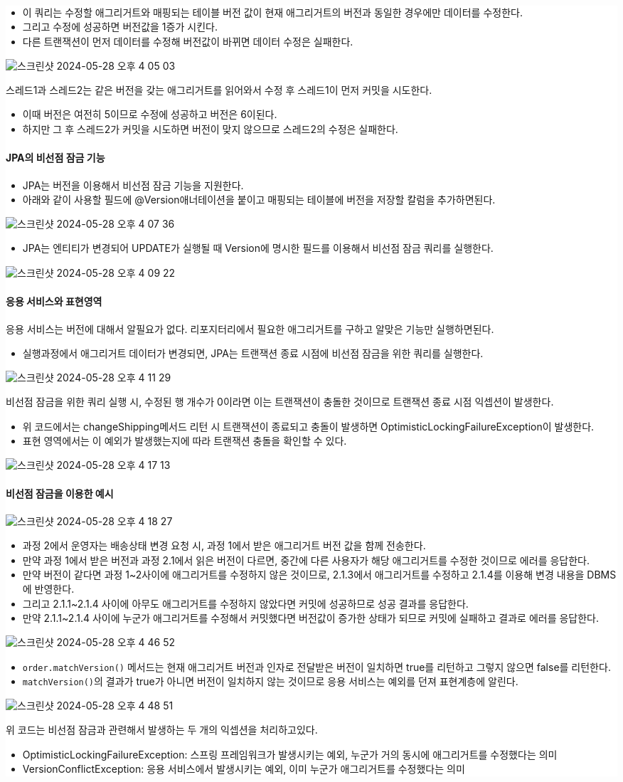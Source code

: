 - 이 쿼리는 수정할 애그리거트와 매핑되는 테이블 버전 값이 현재 애그리거트의 버전과 동일한 경우에만 데이터를 수정한다.
- 그리고 수정에 성공하면 버전값을 1증가 시킨다.
- 다른 트랜잭션이 먼저 데이터를 수정해 버전값이 바뀌면 데이터 수정은 실패한다.

<img width="500" alt="스크린샷 2024-05-28 오후 4 05 03" src="https://github.com/hoa0217/study-repo/assets/48192141/cb61e11f-4437-4e83-a3ee-c20769846706">

스레드1과 스레드2는 같은 버전을 갖는 애그리거트를 읽어와서 수정 후 스레드1이 먼저 커밋을 시도한다.
- 이때 버전은 여전히 5이므로 수정에 성공하고 버전은 6이된다.
- 하지만 그 후 스레드2가 커밋을 시도하면 버전이 맞지 않으므로 스레드2의 수정은 실패한다.

#### JPA의 비선점 잠금 기능
- JPA는 버전을 이용해서 비선점 잠금 기능을 지원한다.
- 아래와 같이 사용할 필드에 @Version애너테이션을 붙이고 매핑되는 테이블에 버전을 저장할 칼럼을 추가하면된다.

<img width="500" alt="스크린샷 2024-05-28 오후 4 07 36" src="https://github.com/hoa0217/study-repo/assets/48192141/b66c687b-0f13-4b8e-aa94-a4665614c092">

- JPA는 엔티티가 변경되어 UPDATE가 실행될 때 Version에 명시한 필드를 이용해서 비선점 잠금 쿼리를 실행한다.

<img width="500" alt="스크린샷 2024-05-28 오후 4 09 22" src="https://github.com/hoa0217/study-repo/assets/48192141/ecf4138a-c929-4241-98ab-93f1d97ef269">

#### 응용 서비스와 표현영역
응용 서비스는 버전에 대해서 알필요가 없다. 리포지터리에서 필요한 애그리거트를 구하고 알맞은 기능만 실행하면된다.
- 실행과정에서 애그리거트 데이터가 변경되면, JPA는 트랜잭션 종료 시점에 비선점 잠금을 위한 쿼리를 실행한다.

<img width="500" alt="스크린샷 2024-05-28 오후 4 11 29" src="https://github.com/hoa0217/study-repo/assets/48192141/27d48f97-5031-4428-8171-479b5743f6b6">

비선점 잠금을 위한 쿼리 실행 시, 수정된 행 개수가 0이라면 이는 트랜잭션이 충돌한 것이므로 트랜잭션 종료 시점 익셉션이 발생한다.
- 위 코드에서는 changeShipping메서드 리턴 시 트랜잭션이 종료되고 충돌이 발생하면 OptimisticLockingFailureException이 발생한다.
- 표현 영역에서는 이 예외가 발생했는지에 따라 트랜잭션 충돌을 확인할 수 있다.

<img width="500" alt="스크린샷 2024-05-28 오후 4 17 13" src="https://github.com/hoa0217/study-repo/assets/48192141/7e660ea3-4865-4c56-a25c-b56adc656e0a">

#### 비선점 잠금을 이용한 예시

<img width="500" alt="스크린샷 2024-05-28 오후 4 18 27" src="https://github.com/hoa0217/study-repo/assets/48192141/8b035a59-019f-421f-82b0-259548809f5d">

- 과정 2에서 운영자는 배송상태 변경 요청 시, 과정 1에서 받은 애그리거트 버전 값을 함께 전송한다.
- 만약 과정 1에서 받은 버전과 과정 2.1에서 읽은 버전이 다르면, 중간에 다른 사용자가 해당 애그리거트를 수정한 것이므로 에러를 응답한다.
- 만약 버전이 같다면 과정 1~2사이에 애그리거트를 수정하지 않은 것이므로, 2.1.3에서 애그리거트를 수정하고 2.1.4를 이용해 변경 내용을 DBMS에 반영한다.
- 그리고 2.1.1~2.1.4 사이에 아무도 애그리거트를 수정하지 않았다면 커밋에 성공하므로 성공 결과를 응답한다.
- 만약 2.1.1~2.1.4 사이에 누군가 애그리거트를 수정해서 커밋했다면 버전값이 증가한 상태가 되므로 커밋에 실패하고 결과로 에러를 응답한다.

<img width="500" alt="스크린샷 2024-05-28 오후 4 46 52" src="https://github.com/hoa0217/study-repo/assets/48192141/b86cb5c6-75d3-4c8c-88ba-5f6d63e7dc2d">

- `order.matchVersion()` 메서드는 현재 애그리거트 버전과 인자로 전달받은 버전이 일치하면 true를 리턴하고 그렇지 않으면 false를 리턴한다.
- `matchVersion()`의 결과가 true가 아니면 버전이 일치하지 않는 것이므로 응용 서비스는 예외를 던져 표현계층에 알린다.

<img width="500" alt="스크린샷 2024-05-28 오후 4 48 51" src="https://github.com/hoa0217/study-repo/assets/48192141/652463ca-d8e9-4354-a265-3ef6c74b6abb">

위 코드는 비선점 잠금과 관련해서 발생하는 두 개의 익셉션을 처리하고있다.
- OptimisticLockingFailureException: 스프링 프레임워크가 발생시키는 예외, 누군가 거의 동시에 애그리거트를 수정했다는 의미
- VersionConflictException: 응용 서비스에서 발생시키는 예외, 이미 누군가 애그리거트를 수정했다는 의미
